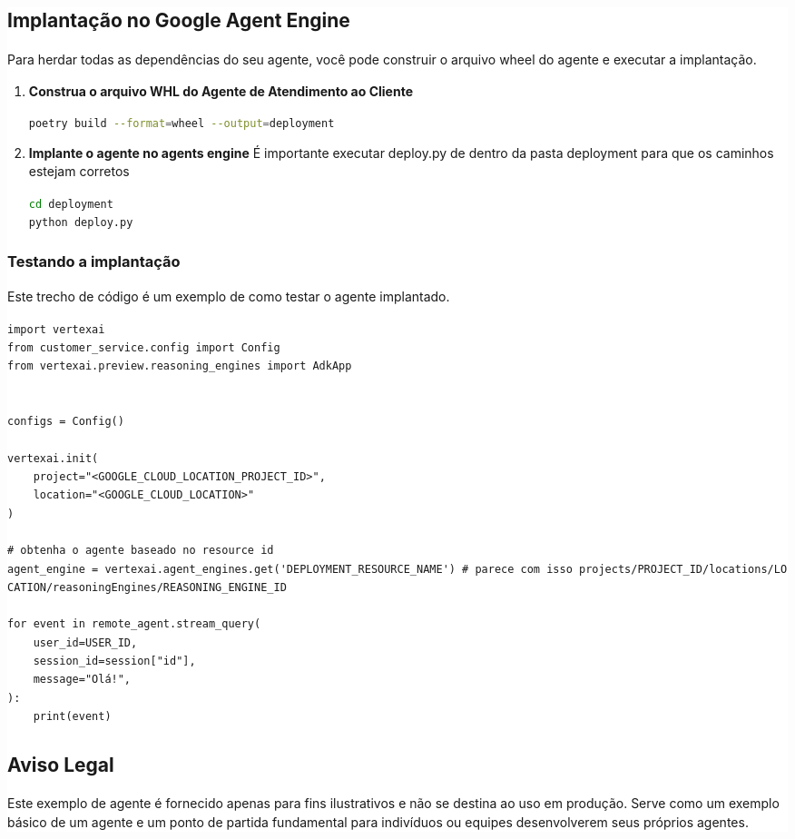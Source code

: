 ## Implantação no Google Agent Engine

Para herdar todas as dependências do seu agente, você pode construir o arquivo wheel do agente e executar a implantação.

1.  **Construa o arquivo WHL do Agente de Atendimento ao Cliente**

    ```bash
    poetry build --format=wheel --output=deployment
    ```

1.  **Implante o agente no agents engine**
    É importante executar deploy.py de dentro da pasta deployment para que os caminhos estejam corretos

    ```bash
    cd deployment
    python deploy.py
    ```

### Testando a implantação

Este trecho de código é um exemplo de como testar o agente implantado.

```
import vertexai
from customer_service.config import Config
from vertexai.preview.reasoning_engines import AdkApp


configs = Config()

vertexai.init(
    project="<GOOGLE_CLOUD_LOCATION_PROJECT_ID>",
    location="<GOOGLE_CLOUD_LOCATION>"
)

# obtenha o agente baseado no resource id
agent_engine = vertexai.agent_engines.get('DEPLOYMENT_RESOURCE_NAME') # parece com isso projects/PROJECT_ID/locations/LOCATION/reasoningEngines/REASONING_ENGINE_ID

for event in remote_agent.stream_query(
    user_id=USER_ID,
    session_id=session["id"],
    message="Olá!",
):
    print(event)

```

## Aviso Legal

Este exemplo de agente é fornecido apenas para fins ilustrativos e não se destina ao uso em produção. Serve como um exemplo básico de um agente e um ponto de partida fundamental para indivíduos ou equipes desenvolverem seus próprios agentes.
